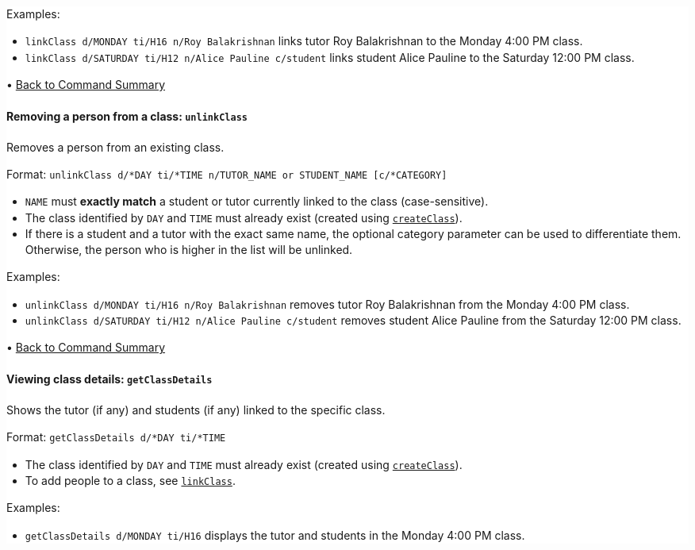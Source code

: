 Examples:
* `linkClass d/MONDAY ti/H16 n/Roy Balakrishnan` links tutor Roy Balakrishnan to the Monday 4:00 PM class.
* `linkClass d/SATURDAY ti/H12 n/Alice Pauline c/student` links student Alice Pauline to the Saturday 12:00 PM class.

• [Back to Command Summary](#command-summary)

#### Removing a person from a class: `unlinkClass`

Removes a person from an existing class.

Format: `unlinkClass d/*DAY ti/*TIME n/TUTOR_NAME or STUDENT_NAME [c/*CATEGORY]`

* `NAME` must **exactly match** a student or tutor currently linked to the class (case-sensitive).
* The class identified by `DAY` and `TIME` must already exist (created using [`createClass`](#creating-a-class-createclass)).
* If there is a student and a tutor with the exact same name, the optional category parameter can be used to differentiate them. Otherwise, the person who is higher in the list will be unlinked.

Examples:
* `unlinkClass d/MONDAY ti/H16 n/Roy Balakrishnan` removes tutor Roy Balakrishnan from the Monday 4:00 PM class.
* `unlinkClass d/SATURDAY ti/H12 n/Alice Pauline c/student` removes student Alice Pauline from the Saturday 12:00 PM class.

• [Back to Command Summary](#command-summary)

<div style="page-break-after: always;"></div>
<div class="print-tight"></div>
<div class="print-tight-double"></div>

#### Viewing class details: `getClassDetails`

Shows the tutor (if any) and students (if any) linked to the specific class.

Format: `getClassDetails d/*DAY ti/*TIME`

* The class identified by `DAY` and `TIME` must already exist (created using [`createClass`](#creating-a-class-createclass)).
* To add people to a class, see [`linkClass`](#linking-a-person-to-a-class-linkclass).

Examples:
* `getClassDetails d/MONDAY ti/H16` displays the tutor and students in the Monday 4:00 PM class.
